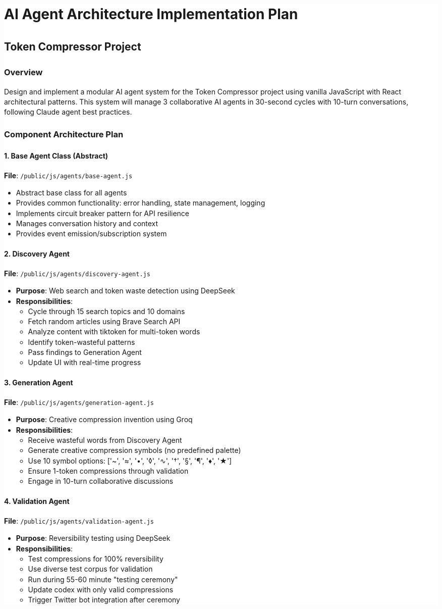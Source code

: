 # AI Agent Architecture Implementation Plan
## Token Compressor Project

### Overview
Design and implement a modular AI agent system for the Token Compressor project using vanilla JavaScript with React architectural patterns. This system will manage 3 collaborative AI agents in 30-second cycles with 10-turn conversations, following Claude agent best practices.

### Component Architecture Plan

#### 1. Base Agent Class (Abstract)
**File**: `/public/js/agents/base-agent.js`
- Abstract base class for all agents
- Provides common functionality: error handling, state management, logging
- Implements circuit breaker pattern for API resilience
- Manages conversation history and context
- Provides event emission/subscription system

#### 2. Discovery Agent
**File**: `/public/js/agents/discovery-agent.js`
- **Purpose**: Web search and token waste detection using DeepSeek
- **Responsibilities**:
  - Cycle through 15 search topics and 10 domains
  - Fetch random articles using Brave Search API
  - Analyze content with tiktoken for multi-token words
  - Identify token-wasteful patterns
  - Pass findings to Generation Agent
  - Update UI with real-time progress

#### 3. Generation Agent
**File**: `/public/js/agents/generation-agent.js`
- **Purpose**: Creative compression invention using Groq
- **Responsibilities**:
  - Receive wasteful words from Discovery Agent
  - Generate creative compression symbols (no predefined palette)
  - Use 10 symbol options: ['~', '≈', '•', '◊', '∿', '†', '§', '¶', '♦', '★']
  - Ensure 1-token compressions through validation
  - Engage in 10-turn collaborative discussions

#### 4. Validation Agent
**File**: `/public/js/agents/validation-agent.js`
- **Purpose**: Reversibility testing using DeepSeek
- **Responsibilities**:
  - Test compressions for 100% reversibility
  - Use diverse test corpus for validation
  - Run during 55-60 minute "testing ceremony"
  - Update codex with only valid compressions
  - Trigger Twitter bot integration after ceremony
